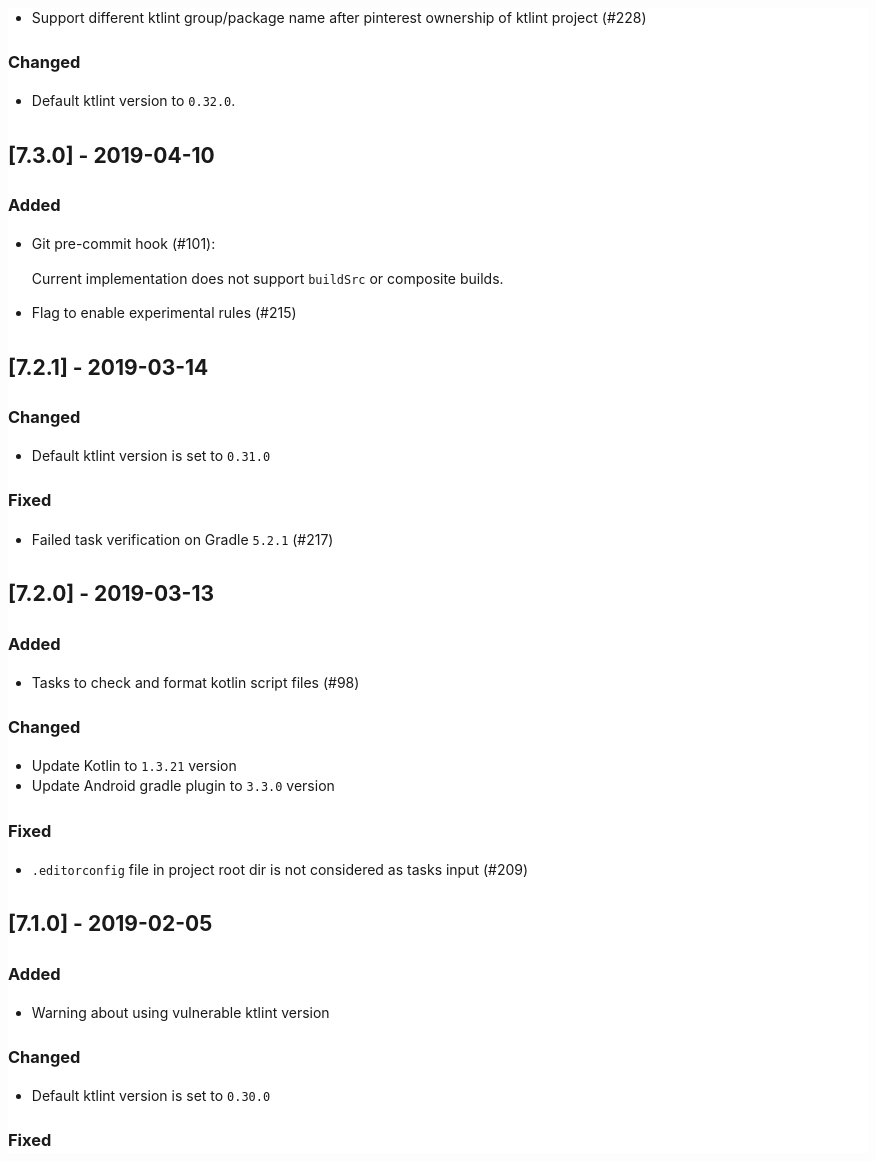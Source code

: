 -   Support different ktlint group/package name after pinterest ownership of ktlint project (#228)

### Changed

-   Default ktlint version to `0.32.0`.

## [7.3.0] - 2019-04-10

### Added

-   Git pre-commit hook (#101):

    Current implementation does not support `buildSrc` or composite builds.
-   Flag to enable experimental rules (#215)

## [7.2.1] - 2019-03-14

### Changed

-   Default ktlint version is set to `0.31.0`

### Fixed

-   Failed task verification on Gradle `5.2.1` (#217)

## [7.2.0] - 2019-03-13

### Added

-   Tasks to check and format kotlin script files (#98)

### Changed

-   Update Kotlin to `1.3.21` version
-   Update Android gradle plugin to `3.3.0` version

### Fixed

-   `.editorconfig` file in project root dir is not considered as tasks input (#209)

## [7.1.0] - 2019-02-05

### Added

-   Warning about using vulnerable ktlint version

### Changed

-   Default ktlint version is set to `0.30.0`

### Fixed


[Unreleased]: https://github.com/JLLeitschuh/ktlint-gradle/compare/v11.6.0...HEAD
[11.6.0]: https://github.com/JLLeitschuh/ktlint-gradle/compare/v11.5.1...v11.6.0
[11.5.1]: https://github.com/JLLeitschuh/ktlint-gradle/compare/v11.5.0...v11.5.1
[11.5.0]: https://github.com/JLLeitschuh/ktlint-gradle/compare/v11.4.2...v11.5.0
[11.4.2]: https://github.com/JLLeitschuh/ktlint-gradle/compare/v11.4.1...v11.4.2
[11.4.1]: https://github.com/JLLeitschuh/ktlint-gradle/compare/v11.4.0...v11.4.1
[11.4.0]: https://github.com/JLLeitschuh/ktlint-gradle/compare/v11.3.2...v11.4.0
[11.3.2]: https://github.com/JLLeitschuh/ktlint-gradle/compare/v11.3.1...v11.3.2
[11.3.1]: https://github.com/JLLeitschuh/ktlint-gradle/compare/v11.3.0...v11.3.1
[11.3.0]: https://github.com/JLLeitschuh/ktlint-gradle/compare/v11.2.0...v11.3.0
[11.2.0]: https://github.com/JLLeitschuh/ktlint-gradle/compare/v11.1.0...v11.2.0
[11.1.0]: https://github.com/JLLeitschuh/ktlint-gradle/compare/v11.0.0...v11.1.0
[11.0.0]: https://github.com/JLLeitschuh/ktlint-gradle/compare/v10.3.0...v11.0.0
[10.3.0]: https://github.com/JLLeitschuh/ktlint-gradle/compare/v10.2.1...v10.3.0
[10.2.1]: https://github.com/JLLeitschuh/ktlint-gradle/compare/v10.2.0...v10.2.1
[10.2.0]: https://github.com/JLLeitschuh/ktlint-gradle/compare/v10.1.0...v10.2.0
[10.1.0]: https://github.com/JLLeitschuh/ktlint-gradle/compare/v10.0.0...v10.1.0
[10.0.0]: https://github.com/JLLeitschuh/ktlint-gradle/compare/v9.4.1...v10.0.0
[9.4.1]: https://github.com/JLLeitschuh/ktlint-gradle/compare/v9.4.0...v9.4.1
[9.4.0]: https://github.com/JLLeitschuh/ktlint-gradle/compare/v9.3.0...v9.4.0
[9.3.0]: https://github.com/JLLeitschuh/ktlint-gradle/compare/v9.2.1...v9.3.0
[9.2.1]: https://github.com/JLLeitschuh/ktlint-gradle/compare/v9.2.0...v9.2.1
[9.2.0]: https://github.com/JLLeitschuh/ktlint-gradle/compare/v9.1.1...v9.2.0
[9.1.1]: https://github.com/JLLeitschuh/ktlint-gradle/compare/v9.1.0...v9.1.1
[9.1.0]: https://github.com/JLLeitschuh/ktlint-gradle/compare/v9.0.0...v9.1.0
[9.0.0]: https://github.com/JLLeitschuh/ktlint-gradle/compare/v8.2.0...v9.0.0
[8.2.0]: https://github.com/JLLeitschuh/ktlint-gradle/compare/v8.1.0...v8.2.0
[8.1.0]: https://github.com/JLLeitschuh/ktlint-gradle/compare/v8.0.0...v8.1.0
[8.0.0]: https://github.com/JLLeitschuh/ktlint-gradle/compare/v7.4.0...v8.0.0